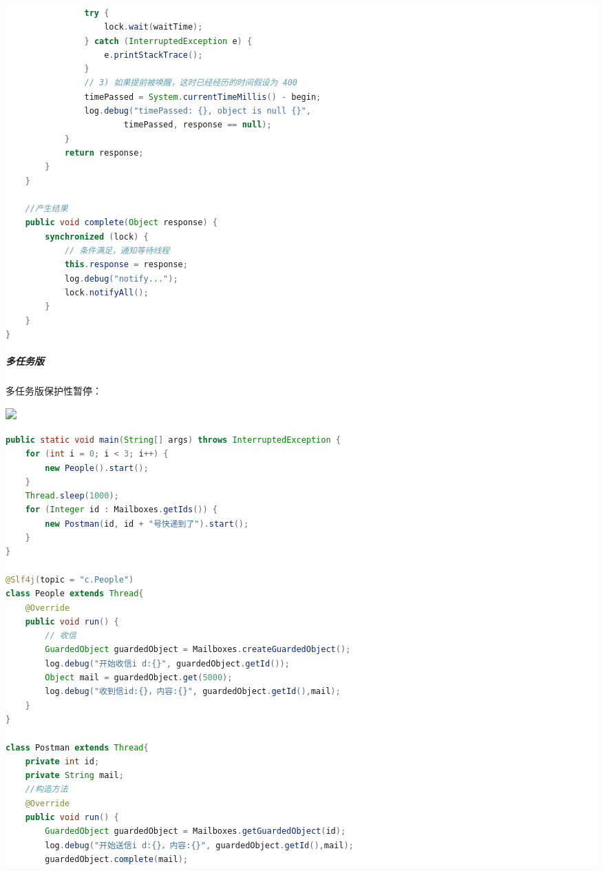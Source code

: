 ```java
                try {
                    lock.wait(waitTime);
                } catch (InterruptedException e) {
                    e.printStackTrace();
                }
                // 3) 如果提前被唤醒，这时已经经历的时间假设为 400
                timePassed = System.currentTimeMillis() - begin;
                log.debug("timePassed: {}, object is null {}",
                        timePassed, response == null);
            }
            return response;
        }
    }

    //产生结果
    public void complete(Object response) {
        synchronized (lock) {
            // 条件满足，通知等待线程
            this.response = response;
            log.debug("notify...");
            lock.notifyAll();
        }
    }
}
```

##### 多任务版

多任务版保护性暂停：

![](https://seazean.oss-cn-beijing.aliyuncs.com/img/Java/JUC-%E4%BF%9D%E6%8A%A4%E6%80%A7%E6%9A%82%E5%81%9C%E5%A4%9A%E4%BB%BB%E5%8A%A1%E7%89%88.png#id=B3TbT&originHeight=401&originWidth=973&originalType=binary&ratio=1&rotation=0&showTitle=false&status=done&style=none&title=)

```java
public static void main(String[] args) throws InterruptedException {
    for (int i = 0; i < 3; i++) {
        new People().start();
    }
    Thread.sleep(1000);
    for (Integer id : Mailboxes.getIds()) {
        new Postman(id, id + "号快递到了").start();
    }
}

@Slf4j(topic = "c.People")
class People extends Thread{
    @Override
    public void run() {
        // 收信
        GuardedObject guardedObject = Mailboxes.createGuardedObject();
        log.debug("开始收信i d:{}", guardedObject.getId());
        Object mail = guardedObject.get(5000);
        log.debug("收到信id:{}，内容:{}", guardedObject.getId(),mail);
    }
}

class Postman extends Thread{
    private int id;
    private String mail;
    //构造方法
    @Override
    public void run() {
        GuardedObject guardedObject = Mailboxes.getGuardedObject(id);
        log.debug("开始送信i d:{}，内容:{}", guardedObject.getId(),mail);
        guardedObject.complete(mail);
```